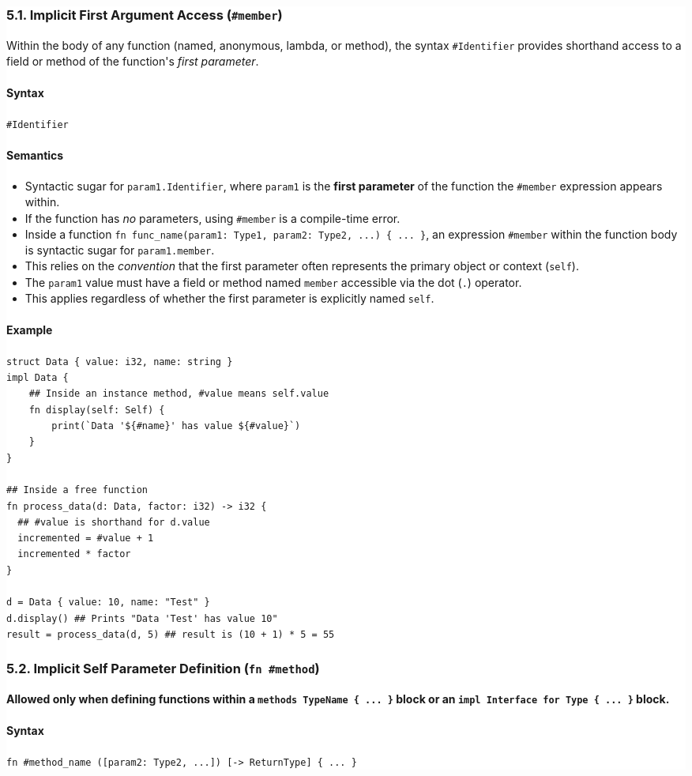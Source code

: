 ### 5.1. Implicit First Argument Access (`#member`)

Within the body of any function (named, anonymous, lambda, or method), the syntax `#Identifier` provides shorthand access to a field or method of the function's *first parameter*.

#### Syntax
```able
#Identifier
```

#### Semantics
-   Syntactic sugar for `param1.Identifier`, where `param1` is the **first parameter** of the function the `#member` expression appears within.
-   If the function has *no* parameters, using `#member` is a compile-time error.
-   Inside a function `fn func_name(param1: Type1, param2: Type2, ...) { ... }`, an expression `#member` within the function body is syntactic sugar for `param1.member`.
-   This relies on the *convention* that the first parameter often represents the primary object or context (`self`).
-   The `param1` value must have a field or method named `member` accessible via the dot (`.`) operator.
-   This applies regardless of whether the first parameter is explicitly named `self`.

#### Example
```able
struct Data { value: i32, name: string }
impl Data {
    ## Inside an instance method, #value means self.value
    fn display(self: Self) {
        print(`Data '${#name}' has value ${#value}`)
    }
}

## Inside a free function
fn process_data(d: Data, factor: i32) -> i32 {
  ## #value is shorthand for d.value
  incremented = #value + 1
  incremented * factor
}

d = Data { value: 10, name: "Test" }
d.display() ## Prints "Data 'Test' has value 10"
result = process_data(d, 5) ## result is (10 + 1) * 5 = 55
```

### 5.2. Implicit Self Parameter Definition (`fn #method`)

**Allowed only when defining functions within a `methods TypeName { ... }` block or an `impl Interface for Type { ... }` block.**

#### Syntax
```able
fn #method_name ([param2: Type2, ...]) [-> ReturnType] { ... }
```
